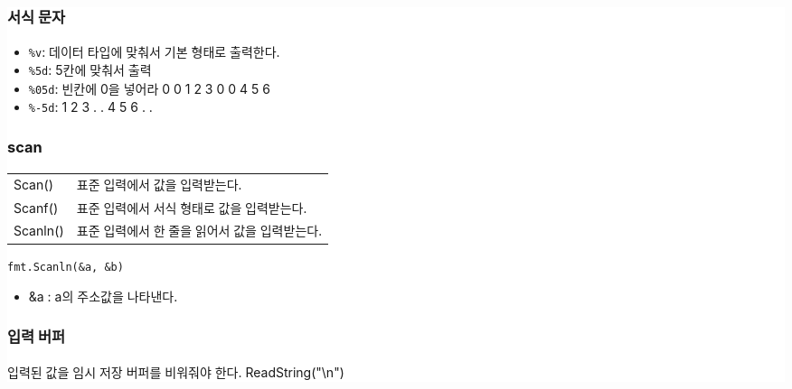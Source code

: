 ### 서식 문자

- `%v`: 데이터 타입에 맞춰서 기본 형태로 출력한다.
- `%5d`: 5칸에 맞춰서 출력
- `%05d`: 빈칸에 0을 넣어라 0 0 1 2 3 0 0 4 5 6
- `%-5d`: 1 2 3 . . 4 5 6 . .

### scan

|          |                                               |
| -------- | --------------------------------------------- |
| Scan()   | 표준 입력에서 값을 입력받는다.                |
| Scanf()  | 표준 입력에서 서식 형태로 값을 입력받는다.    |
| Scanln() | 표준 입력에서 한 줄을 읽어서 값을 입력받는다. |

`fmt.Scanln(&a, &b)`

- &a : a의 주소값을 나타낸다.

### 입력 버퍼

입력된 값을 임시 저장
버퍼를 비워줘야 한다.
ReadString("\n")
